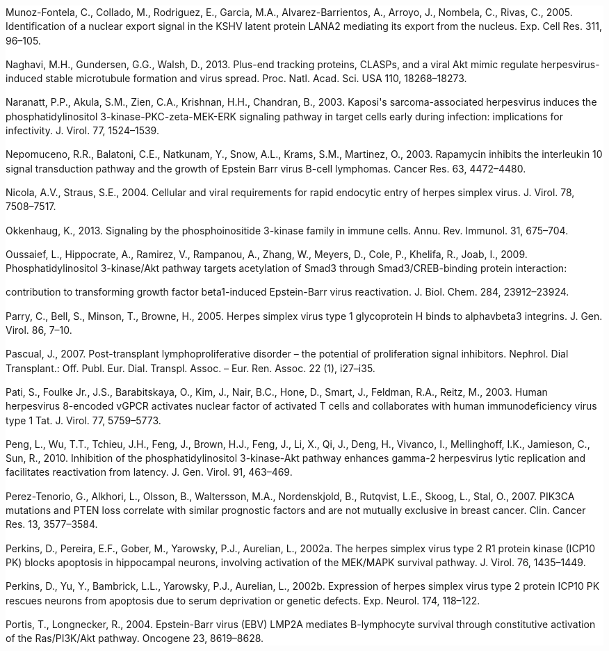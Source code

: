 Munoz-Fontela, C., Collado, M., Rodriguez, E., Garcia, M.A., Alvarez-Barrientos, A., Arroyo, J., Nombela, C., Rivas, C., 2005. Identification of a nuclear export signal in the KSHV latent protein LANA2 mediating its export from the nucleus. Exp. Cell Res. 311, 96–105.

Naghavi, M.H., Gundersen, G.G., Walsh, D., 2013. Plus-end tracking proteins, CLASPs, and a viral Akt mimic regulate herpesvirus-induced stable microtubule formation and virus spread. Proc. Natl. Acad. Sci. USA 110, 18268–18273.

Naranatt, P.P., Akula, S.M., Zien, C.A., Krishnan, H.H., Chandran, B., 2003. Kaposi's sarcoma-associated herpesvirus induces the phosphatidylinositol 3-kinase-PKC-zeta-MEK-ERK signaling pathway in target cells early during infection: implications for infectivity. J. Virol. 77, 1524–1539.

Nepomuceno, R.R., Balatoni, C.E., Natkunam, Y., Snow, A.L., Krams, S.M., Martinez, O., 2003. Rapamycin inhibits the interleukin 10 signal transduction pathway and the growth of Epstein Barr virus B-cell lymphomas. Cancer Res. 63, 4472–4480.

Nicola, A.V., Straus, S.E., 2004. Cellular and viral requirements for rapid endocytic entry of herpes simplex virus. J. Virol. 78, 7508–7517.

Okkenhaug, K., 2013. Signaling by the phosphoinositide 3-kinase family in immune cells. Annu. Rev. Immunol. 31, 675–704.

Oussaief, L., Hippocrate, A., Ramirez, V., Rampanou, A., Zhang, W., Meyers, D., Cole, P., Khelifa, R., Joab, I., 2009. Phosphatidylinositol 3-kinase/Akt pathway targets acetylation of Smad3 through Smad3/CREB-binding protein interaction:

contribution to transforming growth factor beta1-induced Epstein-Barr virus reactivation. J. Biol. Chem. 284, 23912–23924.

Parry, C., Bell, S., Minson, T., Browne, H., 2005. Herpes simplex virus type 1 glycoprotein H binds to alphavbeta3 integrins. J. Gen. Virol. 86, 7–10.

Pascual, J., 2007. Post-transplant lymphoproliferative disorder – the potential of proliferation signal inhibitors. Nephrol. Dial Transplant.: Off. Publ. Eur. Dial. Transpl. Assoc. – Eur. Ren. Assoc. 22 (1), i27–i35.

Pati, S., Foulke Jr., J.S., Barabitskaya, O., Kim, J., Nair, B.C., Hone, D., Smart, J., Feldman, R.A., Reitz, M., 2003. Human herpesvirus 8-encoded vGPCR activates nuclear factor of activated T cells and collaborates with human immunodeficiency virus type 1 Tat. J. Virol. 77, 5759–5773.

Peng, L., Wu, T.T., Tchieu, J.H., Feng, J., Brown, H.J., Feng, J., Li, X., Qi, J., Deng, H., Vivanco, I., Mellinghoff, I.K., Jamieson, C., Sun, R., 2010. Inhibition of the phosphatidylinositol 3-kinase-Akt pathway enhances gamma-2 herpesvirus lytic replication and facilitates reactivation from latency. J. Gen. Virol. 91, 463–469.

Perez-Tenorio, G., Alkhori, L., Olsson, B., Waltersson, M.A., Nordenskjold, B., Rutqvist, L.E., Skoog, L., Stal, O., 2007. PIK3CA mutations and PTEN loss correlate with similar prognostic factors and are not mutually exclusive in breast cancer. Clin. Cancer Res. 13, 3577–3584.

Perkins, D., Pereira, E.F., Gober, M., Yarowsky, P.J., Aurelian, L., 2002a. The herpes simplex virus type 2 R1 protein kinase (ICP10 PK) blocks apoptosis in hippocampal neurons, involving activation of the MEK/MAPK survival pathway. J. Virol. 76, 1435–1449.

Perkins, D., Yu, Y., Bambrick, L.L., Yarowsky, P.J., Aurelian, L., 2002b. Expression of herpes simplex virus type 2 protein ICP10 PK rescues neurons from apoptosis due to serum deprivation or genetic defects. Exp. Neurol. 174, 118–122.

Portis, T., Longnecker, R., 2004. Epstein-Barr virus (EBV) LMP2A mediates B-lymphocyte survival through constitutive activation of the Ras/PI3K/Akt pathway. Oncogene 23, 8619–8628.

